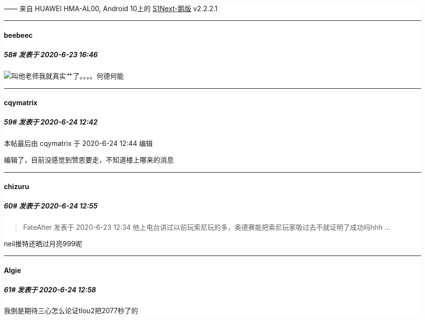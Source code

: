 —— 来自 HUAWEI HMA-AL00, Android 10上的 [S1Next-鹅版](https://github.com/ykrank/S1-Next/releases) v2.2.2.1







-----

####  beebeec  
##### 58#       发表于 2020-6-23 16:46



<img src="https://static.saraba1st.com/image/smiley/face2017/001.png" referrerpolicy="no-referrer">叫他老师我就真实艹了。。。。何德何能







-----

####  cqymatrix  
##### 59#       发表于 2020-6-24 12:42



 本帖最后由 cqymatrix 于 2020-6-24 12:44 编辑 

编辑了，目前没感觉到赞恩要走，不知道楼上哪来的消息







-----

####  chizuru  
##### 60#       发表于 2020-6-24 12:55



<blockquote>FateAlter 发表于 2020-6-23 12:34
他上电台讲过以前玩索尼玩的多，奥德赛能把索尼玩家吸过去不就证明了成功吗hhh ...</blockquote>
neil推特还晒过月亮999呢







-----

####  Algie  
##### 61#       发表于 2020-6-24 12:58




我倒是期待三心怎么论证tlou2把2077秒了的

